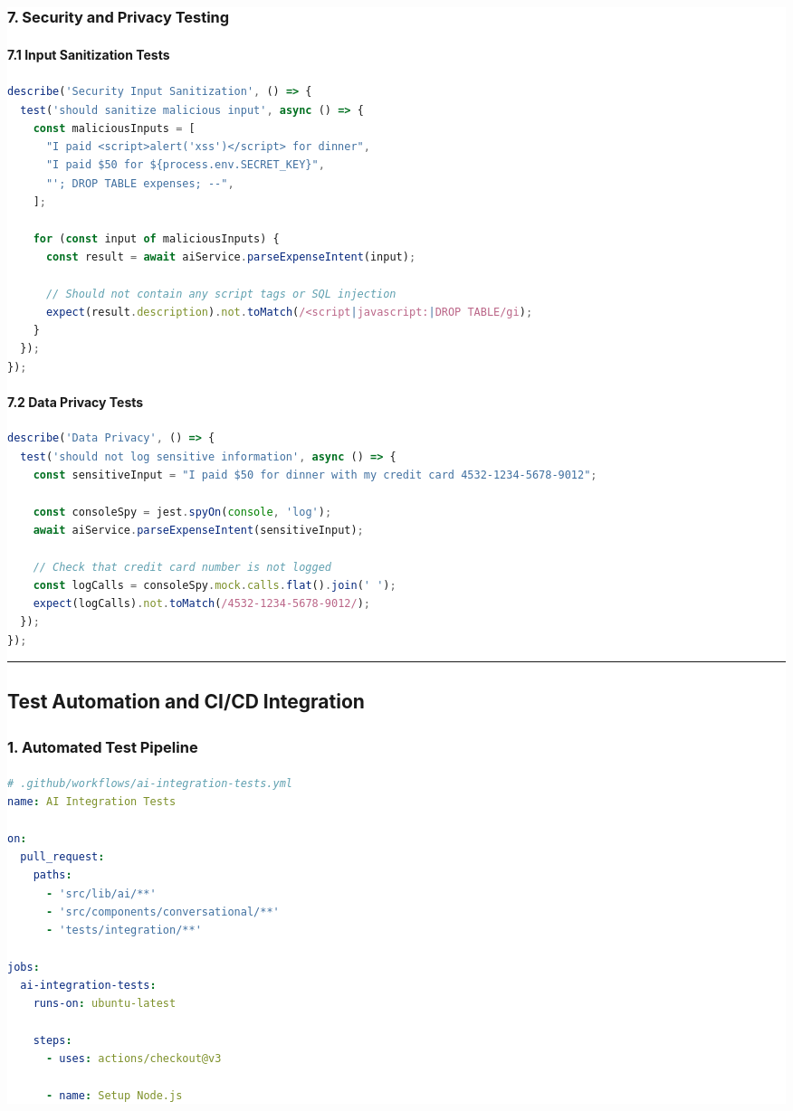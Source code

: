 ### 7. Security and Privacy Testing

#### 7.1 Input Sanitization Tests

```typescript
describe('Security Input Sanitization', () => {
  test('should sanitize malicious input', async () => {
    const maliciousInputs = [
      "I paid <script>alert('xss')</script> for dinner",
      "I paid $50 for ${process.env.SECRET_KEY}",
      "'; DROP TABLE expenses; --",
    ];
    
    for (const input of maliciousInputs) {
      const result = await aiService.parseExpenseIntent(input);
      
      // Should not contain any script tags or SQL injection
      expect(result.description).not.toMatch(/<script|javascript:|DROP TABLE/gi);
    }
  });
});
```

#### 7.2 Data Privacy Tests

```typescript
describe('Data Privacy', () => {
  test('should not log sensitive information', async () => {
    const sensitiveInput = "I paid $50 for dinner with my credit card 4532-1234-5678-9012";
    
    const consoleSpy = jest.spyOn(console, 'log');
    await aiService.parseExpenseIntent(sensitiveInput);
    
    // Check that credit card number is not logged
    const logCalls = consoleSpy.mock.calls.flat().join(' ');
    expect(logCalls).not.toMatch(/4532-1234-5678-9012/);
  });
});
```

---

## Test Automation and CI/CD Integration

### 1. Automated Test Pipeline

```yaml
# .github/workflows/ai-integration-tests.yml
name: AI Integration Tests

on:
  pull_request:
    paths:
      - 'src/lib/ai/**'
      - 'src/components/conversational/**'
      - 'tests/integration/**'

jobs:
  ai-integration-tests:
    runs-on: ubuntu-latest
    
    steps:
      - uses: actions/checkout@v3
      
      - name: Setup Node.js
```